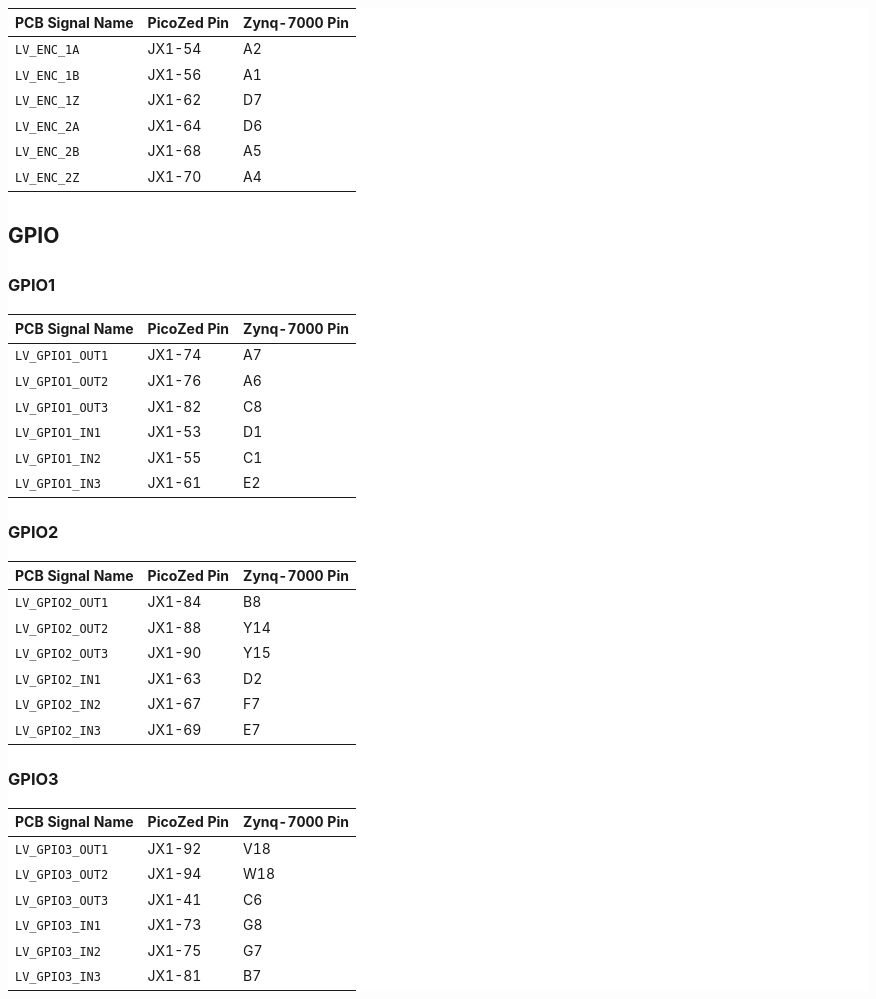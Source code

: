 | PCB Signal Name | PicoZed Pin | Zynq-7000 Pin |
|-----------------|-------------|---------------|
| `LV_ENC_1A`     | JX1-54      | A2            |
| `LV_ENC_1B`     | JX1-56      | A1            |
| `LV_ENC_1Z`     | JX1-62      | D7            |
| `LV_ENC_2A`     | JX1-64      | D6            |
| `LV_ENC_2B`     | JX1-68      | A5            |
| `LV_ENC_2Z`     | JX1-70      | A4            |

## GPIO

### GPIO1

| PCB Signal Name | PicoZed Pin | Zynq-7000 Pin |
|-----------------|-------------|---------------|
| `LV_GPIO1_OUT1` | JX1-74      | A7            |
| `LV_GPIO1_OUT2` | JX1-76      | A6            |
| `LV_GPIO1_OUT3` | JX1-82      | C8            |
| `LV_GPIO1_IN1`  | JX1-53      | D1            |
| `LV_GPIO1_IN2`  | JX1-55      | C1            |
| `LV_GPIO1_IN3`  | JX1-61      | E2            |

### GPIO2

| PCB Signal Name | PicoZed Pin | Zynq-7000 Pin |
|-----------------|-------------|---------------|
| `LV_GPIO2_OUT1` | JX1-84      | B8            |
| `LV_GPIO2_OUT2` | JX1-88      | Y14           |
| `LV_GPIO2_OUT3` | JX1-90      | Y15           |
| `LV_GPIO2_IN1`  | JX1-63      | D2            |
| `LV_GPIO2_IN2`  | JX1-67      | F7            |
| `LV_GPIO2_IN3`  | JX1-69      | E7            |

### GPIO3

| PCB Signal Name | PicoZed Pin | Zynq-7000 Pin |
|-----------------|-------------|---------------|
| `LV_GPIO3_OUT1` | JX1-92      | V18           |
| `LV_GPIO3_OUT2` | JX1-94      | W18           |
| `LV_GPIO3_OUT3` | JX1-41      | C6            |
| `LV_GPIO3_IN1`  | JX1-73      | G8            |
| `LV_GPIO3_IN2`  | JX1-75      | G7            |
| `LV_GPIO3_IN3`  | JX1-81      | B7            |
